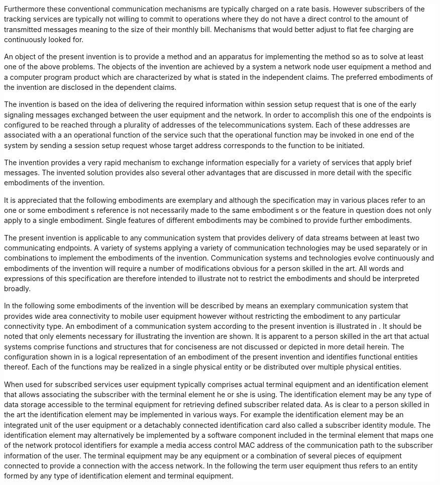 Furthermore these conventional communication mechanisms are typically charged on a rate basis. However subscribers of the tracking services are typically not willing to commit to operations where they do not have a direct control to the amount of transmitted messages meaning to the size of their monthly bill. Mechanisms that would better adjust to flat fee charging are continuously looked for.

An object of the present invention is to provide a method and an apparatus for implementing the method so as to solve at least one of the above problems. The objects of the invention are achieved by a system a network node user equipment a method and a computer program product which are characterized by what is stated in the independent claims. The preferred embodiments of the invention are disclosed in the dependent claims.

The invention is based on the idea of delivering the required information within session setup request that is one of the early signaling messages exchanged between the user equipment and the network. In order to accomplish this one of the endpoints is configured to be reached through a plurality of addresses of the telecommunications system. Each of these addresses are associated with a an operational function of the service such that the operational function may be invoked in one end of the system by sending a session setup request whose target address corresponds to the function to be initiated.

The invention provides a very rapid mechanism to exchange information especially for a variety of services that apply brief messages. The invented solution provides also several other advantages that are discussed in more detail with the specific embodiments of the invention.

It is appreciated that the following embodiments are exemplary and although the specification may in various places refer to an one or some embodiment s reference is not necessarily made to the same embodiment s or the feature in question does not only apply to a single embodiment. Single features of different embodiments may be combined to provide further embodiments.

The present invention is applicable to any communication system that provides delivery of data streams between at least two communicating endpoints. A variety of systems applying a variety of communication technologies may be used separately or in combinations to implement the embodiments of the invention. Communication systems and technologies evolve continuously and embodiments of the invention will require a number of modifications obvious for a person skilled in the art. All words and expressions of this specification are therefore intended to illustrate not to restrict the embodiments and should be interpreted broadly.

In the following some embodiments of the invention will be described by means an exemplary communication system that provides wide area connectivity to mobile user equipment however without restricting the embodiment to any particular connectivity type. An embodiment of a communication system according to the present invention is illustrated in . It should be noted that only elements necessary for illustrating the invention are shown. It is apparent to a person skilled in the art that actual systems comprise functions and structures that for conciseness are not discussed or depicted in more detail herein. The configuration shown in is a logical representation of an embodiment of the present invention and identifies functional entities thereof. Each of the functions may be realized in a single physical entity or be distributed over multiple physical entities.

When used for subscribed services user equipment typically comprises actual terminal equipment and an identification element that allows associating the subscriber with the terminal element he or she is using. The identification element may be any type of data storage accessible to the terminal equipment for retrieving defined subscriber related data. As is clear to a person skilled in the art the identification element may be implemented in various ways. For example the identification element may be an integrated unit of the user equipment or a detachably connected identification card also called a subscriber identity module. The identification element may alternatively be implemented by a software component included in the terminal element that maps one of the network protocol identifiers for example a media access control MAC address of the communication path to the subscriber information of the user. The terminal equipment may be any equipment or a combination of several pieces of equipment connected to provide a connection with the access network. In the following the term user equipment thus refers to an entity formed by any type of identification element and terminal equipment.
